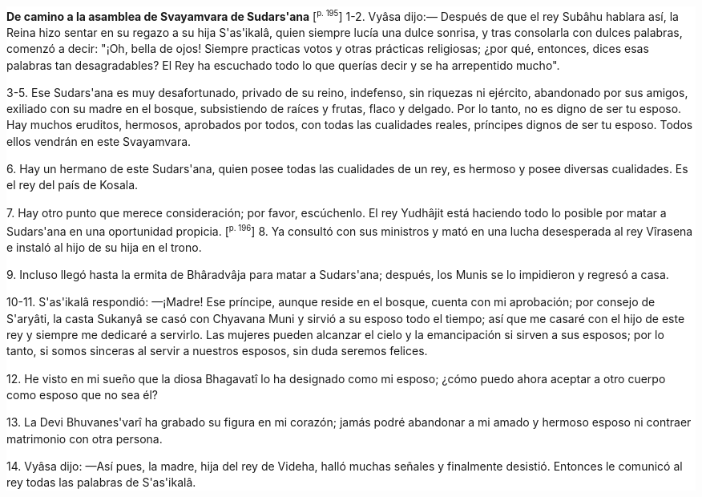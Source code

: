 **De camino a la asamblea de Svayamvara de Sudars'ana** <span id="p195">[<sup><small>p. 195</small></sup>]</span> 1-2. Vyâsa dijo:— Después de que el rey Subâhu hablara así, la Reina hizo sentar en su regazo a su hija S'as'ikalâ, quien siempre lucía una dulce sonrisa, y tras consolarla con dulces palabras, comenzó a decir: "¡Oh, bella de ojos! Siempre practicas votos y otras prácticas religiosas; ¿por qué, entonces, dices esas palabras tan desagradables? El Rey ha escuchado todo lo que querías decir y se ha arrepentido mucho".

3-5. Ese Sudars'ana es muy desafortunado, privado de su reino, indefenso, sin riquezas ni ejército, abandonado por sus amigos, exiliado con su madre en el bosque, subsistiendo de raíces y frutas, flaco y delgado. Por lo tanto, no es digno de ser tu esposo. Hay muchos eruditos, hermosos, aprobados por todos, con todas las cualidades reales, príncipes dignos de ser tu esposo. Todos ellos vendrán en este Svayamvara.

6\. Hay un hermano de este Sudars'ana, quien posee todas las cualidades de un rey, es hermoso y posee diversas cualidades. Es el rey del país de Kosala.

7\. Hay otro punto que merece consideración; por favor, escúchenlo. El rey Yudhâjit está haciendo todo lo posible por matar a Sudars'ana en una oportunidad propicia. <span id="p196">[<sup><small>p. 196</small></sup>]</span> 8\. Ya consultó con sus ministros y mató en una lucha desesperada al rey Vîrasena e instaló al hijo de su hija en el trono.

9\. Incluso llegó hasta la ermita de Bhâradvâja para matar a Sudars'ana; después, los Munis se lo impidieron y regresó a casa.

10-11. S'as'ikalâ respondió: —¡Madre! Ese príncipe, aunque reside en el bosque, cuenta con mi aprobación; por consejo de S'aryâti, la casta Sukanyâ se casó con Chyavana Muni y sirvió a su esposo todo el tiempo; así que me casaré con el hijo de este rey y siempre me dedicaré a servirlo. Las mujeres pueden alcanzar el cielo y la emancipación si sirven a sus esposos; por lo tanto, si somos sinceras al servir a nuestros esposos, sin duda seremos felices.

12\. He visto en mi sueño que la diosa Bhagavatî lo ha designado como mi esposo; ¿cómo puedo ahora aceptar a otro cuerpo como esposo que no sea él?

13\. La Devi Bhuvanes'varî ha grabado su figura en mi corazón; jamás podré abandonar a mi amado y hermoso esposo ni contraer matrimonio con otra persona.

14\. Vyâsa dijo: —Así pues, la madre, hija del rey de Videha, halló muchas señales y finalmente desistió. Entonces le comunicó al rey todas las palabras de S'as'ikalâ.

